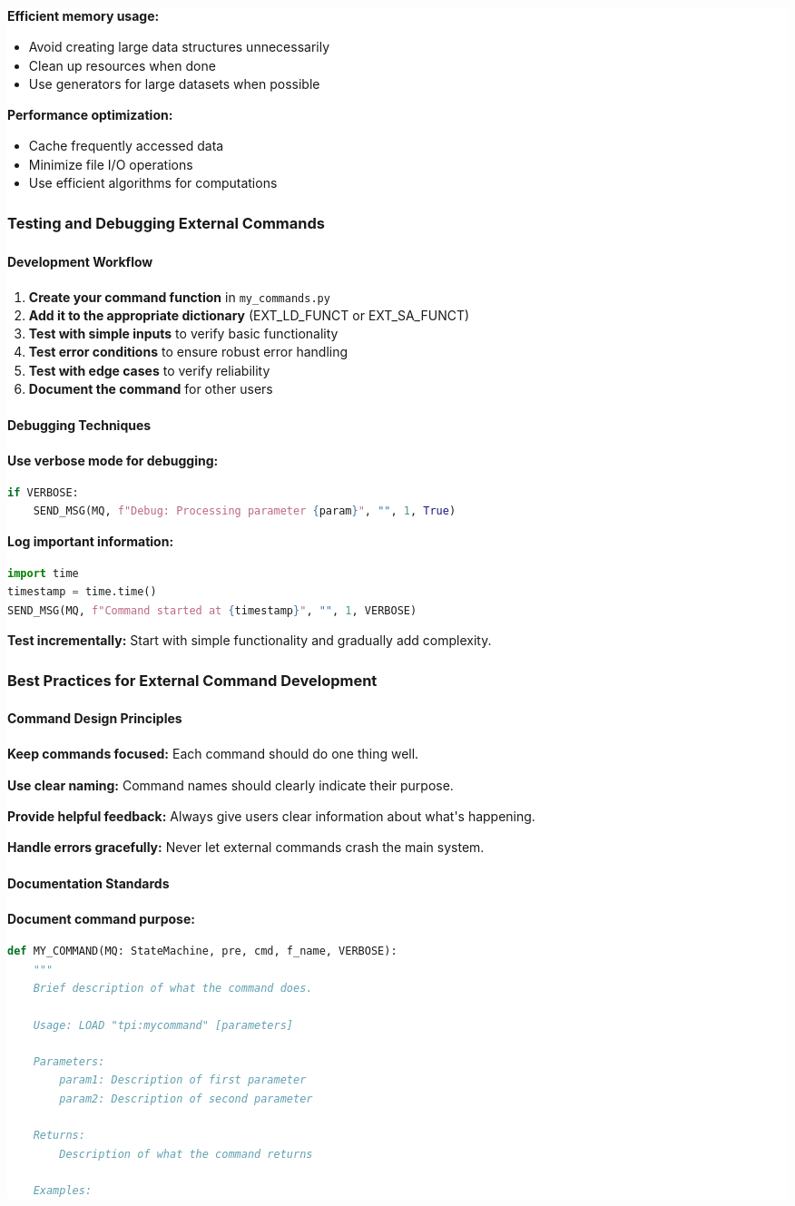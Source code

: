 **Efficient memory usage:**
- Avoid creating large data structures unnecessarily
- Clean up resources when done
- Use generators for large datasets when possible

**Performance optimization:**
- Cache frequently accessed data
- Minimize file I/O operations
- Use efficient algorithms for computations

### Testing and Debugging External Commands

#### Development Workflow

1. **Create your command function** in `my_commands.py`
2. **Add it to the appropriate dictionary** (EXT_LD_FUNCT or EXT_SA_FUNCT)
3. **Test with simple inputs** to verify basic functionality
4. **Test error conditions** to ensure robust error handling
5. **Test with edge cases** to verify reliability
6. **Document the command** for other users

#### Debugging Techniques

**Use verbose mode for debugging:**
```python
if VERBOSE:
    SEND_MSG(MQ, f"Debug: Processing parameter {param}", "", 1, True)
```

**Log important information:**
```python
import time
timestamp = time.time()
SEND_MSG(MQ, f"Command started at {timestamp}", "", 1, VERBOSE)
```

**Test incrementally:**
Start with simple functionality and gradually add complexity.

### Best Practices for External Command Development

#### Command Design Principles

**Keep commands focused:** Each command should do one thing well.

**Use clear naming:** Command names should clearly indicate their purpose.

**Provide helpful feedback:** Always give users clear information about what's happening.

**Handle errors gracefully:** Never let external commands crash the main system.

#### Documentation Standards

**Document command purpose:**
```python
def MY_COMMAND(MQ: StateMachine, pre, cmd, f_name, VERBOSE):
    """
    Brief description of what the command does.
    
    Usage: LOAD "tpi:mycommand" [parameters]
    
    Parameters:
        param1: Description of first parameter
        param2: Description of second parameter
    
    Returns:
        Description of what the command returns
    
    Examples:
```